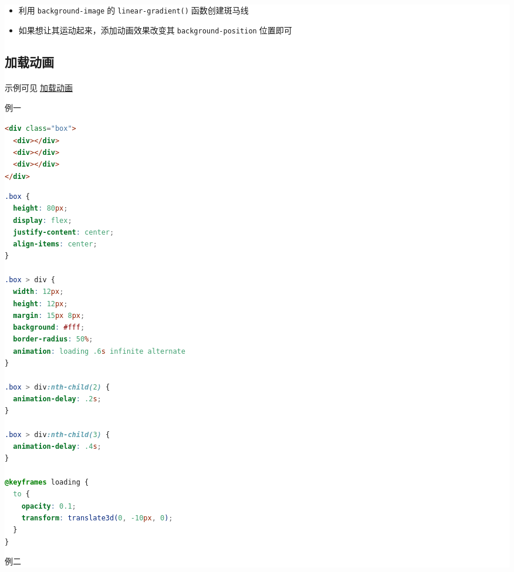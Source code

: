 * 利用 `background-image` 的 `linear-gradient()` 函数创建斑马线

* 如果想让其运动起来，添加动画效果改变其 `background-position` 位置即可



## 加载动画

示例可见 [加载动画](https://heptaluan.github.io/demos/blog/CSS%E5%B0%8F%E6%8A%80%E5%B7%A7/index.html#13)

例一

```html
<div class="box">
  <div></div>
  <div></div>
  <div></div>
</div>
```

```css
.box {
  height: 80px;
  display: flex;
  justify-content: center;
  align-items: center;
}

.box > div {
  width: 12px;
  height: 12px;
  margin: 15px 8px;
  background: #fff;
  border-radius: 50%;
  animation: loading .6s infinite alternate
}

.box > div:nth-child(2) {
  animation-delay: .2s;
}

.box > div:nth-child(3) {
  animation-delay: .4s;
}

@keyframes loading {
  to {
    opacity: 0.1;
    transform: translate3d(0, -10px, 0);
  }
}
```

例二
